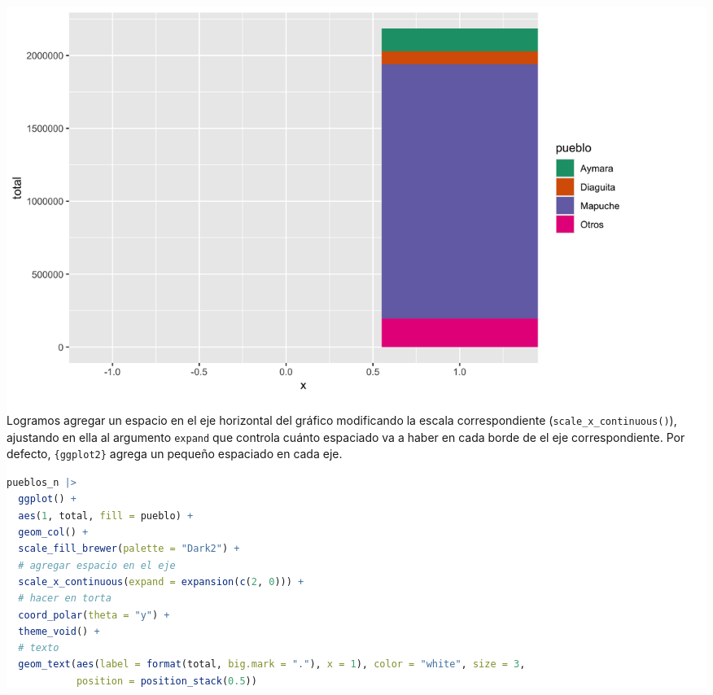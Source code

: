 <img src="tutorial_ggplot.markdown_strict_files/figure-markdown_strict/unnamed-chunk-46-1.png" width="768" />

Logramos agregar un espacio en el eje horizontal del gráfico modificando la escala correspondiente (`scale_x_continuous()`), ajustando en ella al argumento `expand` que controla cuánto espaciado va a haber en cada borde de el eje correspondiente. Por defecto, `{ggplot2}` agrega un pequeño espaciado en cada eje.

``` r
pueblos_n |> 
  ggplot() +
  aes(1, total, fill = pueblo) +
  geom_col() +
  scale_fill_brewer(palette = "Dark2") +
  # agregar espacio en el eje
  scale_x_continuous(expand = expansion(c(2, 0))) +
  # hacer en torta
  coord_polar(theta = "y") +
  theme_void() +
  # texto
  geom_text(aes(label = format(total, big.mark = "."), x = 1), color = "white", size = 3,
            position = position_stack(0.5))
```
